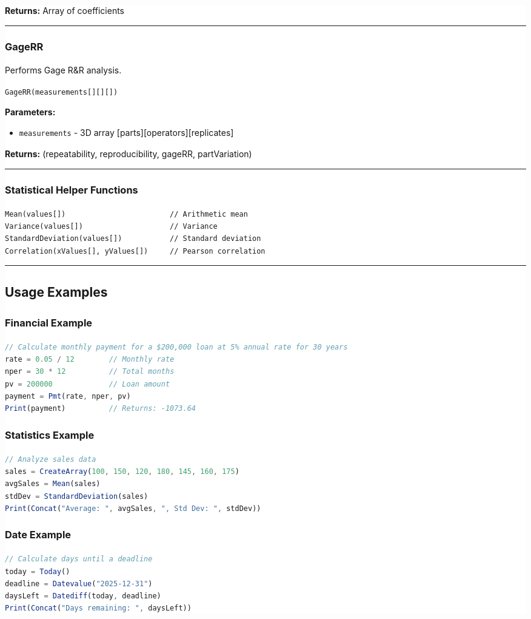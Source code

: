 **Returns:** Array of coefficients

---

### GageRR
Performs Gage R&R analysis.
```
GageRR(measurements[][][])
```
**Parameters:**
- `measurements` - 3D array [parts][operators][replicates]

**Returns:** (repeatability, reproducibility, gageRR, partVariation)

---

### Statistical Helper Functions

```
Mean(values[])                        // Arithmetic mean
Variance(values[])                    // Variance
StandardDeviation(values[])           // Standard deviation
Correlation(xValues[], yValues[])     // Pearson correlation
```

---

## Usage Examples

### Financial Example
```javascript
// Calculate monthly payment for a $200,000 loan at 5% annual rate for 30 years
rate = 0.05 / 12        // Monthly rate
nper = 30 * 12          // Total months
pv = 200000             // Loan amount
payment = Pmt(rate, nper, pv)
Print(payment)          // Returns: -1073.64
```

### Statistics Example
```javascript
// Analyze sales data
sales = CreateArray(100, 150, 120, 180, 145, 160, 175)
avgSales = Mean(sales)
stdDev = StandardDeviation(sales)
Print(Concat("Average: ", avgSales, ", Std Dev: ", stdDev))
```

### Date Example
```javascript
// Calculate days until a deadline
today = Today()
deadline = Datevalue("2025-12-31")
daysLeft = Datediff(today, deadline)
Print(Concat("Days remaining: ", daysLeft))
```
